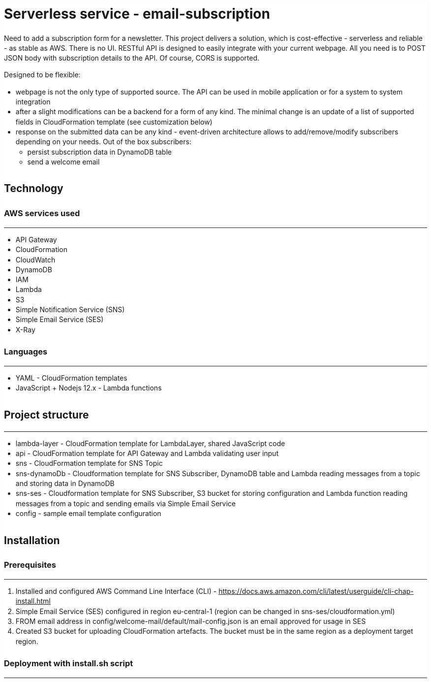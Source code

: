 # Serverless service - email-subscription
Need to add a subscription form for a newsletter. This project delivers a solution, which is cost-effective - serverless and reliable - as stable as AWS. There is no UI. RESTful API is designed to easily integrate with your current webpage. All you need is to POST JSON body with subscription details to the API. Of course, CORS is supported.

Designed to be flexible:
* webpage is not the only type of supported source. The API can be used in mobile application or for a system to system integration
* after a slight modifications can be a backend for a form of any kind. The minimal change is an update of a list of supported fields in CloudFormation template (see customization below)
* response on the submitted data can be any kind - event-driven architecture allows to add/remove/modify subscribers depending on your needs. Out of the box subscribers:
  * persist subscription data in DynamoDB table
  * send a welcome email
## Technology
### AWS services used
***
* API Gateway
* CloudFormation
* CloudWatch
* DynamoDB
* IAM
* Lambda
* S3
* Simple Notification Service (SNS)
* Simple Email Service (SES)
* X-Ray
### Languages
***
* YAML - CloudFormation templates
* JavaScript + Nodejs 12.x - Lambda functions 
## Project structure
***
* lambda-layer - CloudFormation template for LambdaLayer, shared JavaScript code
* api - CloudFormation template for API Gateway and Lambda validating user input
* sns - CloudFormation template for SNS Topic
* sns-dynamoDb - Cloudformation template for SNS Subscriber, DynamoDB table and Lambda reading messages from a topic and storing data in DynamoDB
* sns-ses - Cloudformation template for SNS Subscriber, S3 bucket for storing configuration and Lambda function reading messages from a topic and sending emails via Simple Email Service
* config - sample email template configuration
## Installation
### Prerequisites
***
1. Installed and configured AWS Command Line Interface (CLI) - https://docs.aws.amazon.com/cli/latest/userguide/cli-chap-install.html
2. Simple Email Service (SES) configured in region eu-central-1 (region can be changed in sns-ses/cloudformation.yml)
3. FROM email address in config/welcome-mail/default/mail-config.json is an email approved for usage in SES
4. Created S3 bucket for uploading CloudFormation artefacts. The bucket must be in the same region as a deployment target region.
### Deployment with install.sh script
***